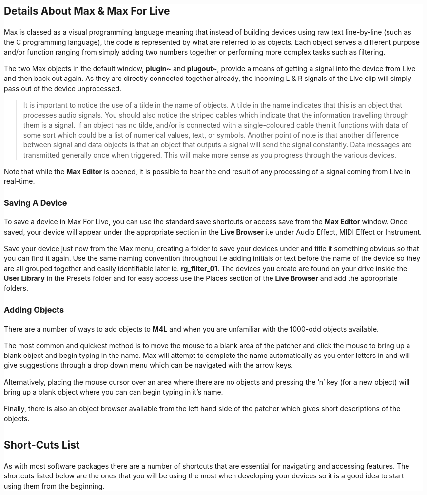 
## Details About Max & Max For Live
Max is classed as a visual programming language meaning that instead of building devices using raw text line-by-line (such as the C programming language), the code is represented by what are referred to as objects. Each object serves a different purpose and/or function ranging from simply adding two numbers together or performing more complex tasks such as filtering.

The two Max objects in the default window, **plugin~** and **plugout~**, provide a means of getting a signal into the device from Live and then back out again. As they are directly connected together already, the incoming L & R signals of the Live clip will simply pass out of the device unprocessed.

> It is important to notice the use of a tilde in the name of objects. A tilde in the name indicates that this is an object that processes audio signals. You should also notice the striped cables which indicate that the information travelling through them is a signal. If an object has no tilde, and/or is connected with a single-coloured cable then it functions with data of some sort which could be a list of numerical values, text, or symbols. Another point of note is that another difference between signal and data objects is that an object that outputs a signal will send the signal constantly. Data messages are transmitted generally once when triggered. This will make more sense as you progress through the various devices.

Note that while the **Max Editor** is opened, it is possible to hear the end result of any processing of a signal coming from Live in real-time.

### Saving A Device
To save a device in Max For Live, you can use the standard save shortcuts or access save from the **Max Editor** window. Once saved, your device will appear under the appropriate section in the **Live Browser** i.e under Audio Effect, MIDI Effect or Instrument.

Save your device just now from the Max menu, creating a folder to save your devices under and title it something obvious so that you can find it again. Use the same naming convention throughout i.e adding initials or text before the name of the device so they are all grouped together and easily identifiable later ie. **rg_filter_01**. The devices you create are found on your drive inside the **User Library** in the Presets folder and for easy access use the Places section of the **Live Browser** and add the appropriate folders.


### Adding Objects
There are a number of ways to add objects to **M4L** and when you are unfamiliar with the 1000-odd objects available.

The most common and quickest method is to move the mouse to a blank area of the patcher and click the mouse to bring up a blank object and begin typing in the name. Max will attempt to complete the name automatically as you enter letters in and will give suggestions through a drop down menu which can be navigated with the arrow keys.

Alternatively, placing the mouse cursor over an area where there are no objects and pressing the ’n’ key (for a new object) will bring up a blank object where you can can begin typing in it’s name.

Finally, there is also an object browser available from the left hand side of the patcher which gives short descriptions of the objects.



## Short-Cuts List
As with most software packages there are a number of shortcuts that are essential for navigating and accessing features. The shortcuts listed below are the ones that you will be using the most when developing your devices so it is a good idea to start using them from the beginning.
